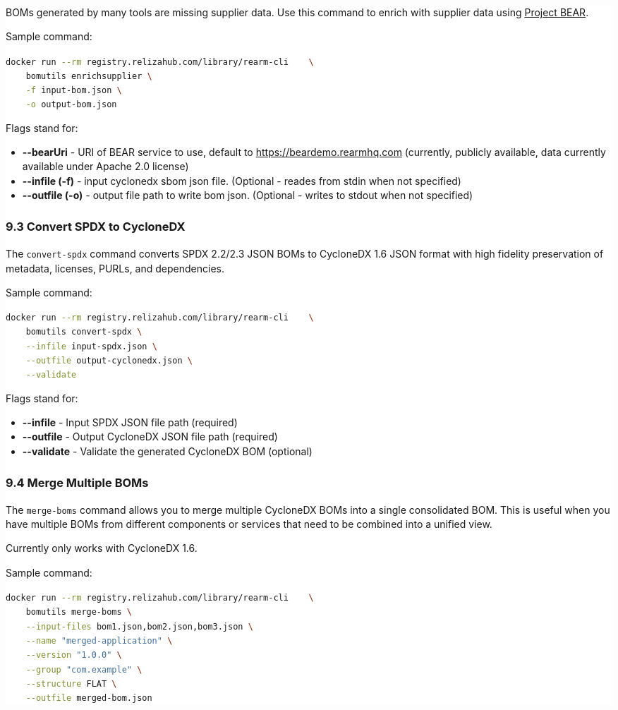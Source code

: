 BOMs generated by many tools are missing supplier data. Use this command to enrich with supplier data using [Project BEAR](https://github.com/relizaio/bear).

Sample command:

```bash
docker run --rm registry.relizahub.com/library/rearm-cli    \
    bomutils enrichsupplier \
    -f input-bom.json \
    -o output-bom.json
```

Flags stand for:
- **--bearUri** - URI of BEAR service to use, default to https://beardemo.rearmhq.com (currently, publicly available, data currently available under Apache 2.0 license)
- **--infile (-f)** - input cyclonedx sbom json file. (Optional - reades from stdin when not specified)
- **--outfile (-o)** - output file path to write bom json. (Optional - writes to stdout when not specified)

### 9.3 Convert SPDX to CycloneDX

The `convert-spdx` command converts SPDX 2.2/2.3 JSON BOMs to CycloneDX 1.6 JSON format with high fidelity preservation of metadata, licenses, PURLs, and dependencies.

Sample command:

```bash
docker run --rm registry.relizahub.com/library/rearm-cli    \
    bomutils convert-spdx \
    --infile input-spdx.json \
    --outfile output-cyclonedx.json \
    --validate
```

Flags stand for:
- **--infile** - Input SPDX JSON file path (required)
- **--outfile** - Output CycloneDX JSON file path (required)  
- **--validate** - Validate the generated CycloneDX BOM (optional)

### 9.4 Merge Multiple BOMs

The `merge-boms` command allows you to merge multiple CycloneDX BOMs into a single consolidated BOM. This is useful when you have multiple BOMs from different components or services that need to be combined into a unified view.

Currently only works with CycloneDX 1.6.

Sample command:

```bash
docker run --rm registry.relizahub.com/library/rearm-cli    \
    bomutils merge-boms \
    --input-files bom1.json,bom2.json,bom3.json \
    --name "merged-application" \
    --version "1.0.0" \
    --group "com.example" \
    --structure FLAT \
    --outfile merged-bom.json
```
